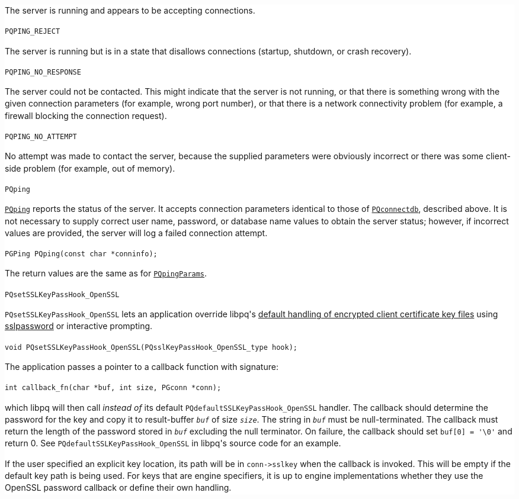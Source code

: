 The server is running and appears to be accepting connections.

`PQPING_REJECT`

The server is running but is in a state that disallows connections \(startup, shutdown, or crash recovery\).

`PQPING_NO_RESPONSE`

The server could not be contacted. This might indicate that the server is not running, or that there is something wrong with the given connection parameters \(for example, wrong port number\), or that there is a network connectivity problem \(for example, a firewall blocking the connection request\).

`PQPING_NO_ATTEMPT`

No attempt was made to contact the server, because the supplied parameters were obviously incorrect or there was some client-side problem \(for example, out of memory\).

`PQping`

[`PQping`](https://www.postgresql.org/docs/13/libpq-connect.html#LIBPQ-PQPING) reports the status of the server. It accepts connection parameters identical to those of [`PQconnectdb`](https://www.postgresql.org/docs/13/libpq-connect.html#LIBPQ-PQCONNECTDB), described above. It is not necessary to supply correct user name, password, or database name values to obtain the server status; however, if incorrect values are provided, the server will log a failed connection attempt.

```text
PGPing PQping(const char *conninfo);
```

The return values are the same as for [`PQpingParams`](https://www.postgresql.org/docs/13/libpq-connect.html#LIBPQ-PQPINGPARAMS).

`PQsetSSLKeyPassHook_OpenSSL`

`PQsetSSLKeyPassHook_OpenSSL` lets an application override libpq's [default handling of encrypted client certificate key files](https://www.postgresql.org/docs/13/libpq-ssl.html#LIBPQ-SSL-CLIENTCERT) using [sslpassword](https://www.postgresql.org/docs/13/libpq-connect.html#LIBPQ-CONNECT-SSLPASSWORD) or interactive prompting.

```text
void PQsetSSLKeyPassHook_OpenSSL(PQsslKeyPassHook_OpenSSL_type hook);
```

The application passes a pointer to a callback function with signature:

```text
int callback_fn(char *buf, int size, PGconn *conn);
```

which libpq will then call _instead of_ its default `PQdefaultSSLKeyPassHook_OpenSSL` handler. The callback should determine the password for the key and copy it to result-buffer _`buf`_ of size _`size`_. The string in _`buf`_ must be null-terminated. The callback must return the length of the password stored in _`buf`_ excluding the null terminator. On failure, the callback should set `buf[0] = '\0'` and return 0. See `PQdefaultSSLKeyPassHook_OpenSSL` in libpq's source code for an example.

If the user specified an explicit key location, its path will be in `conn->sslkey` when the callback is invoked. This will be empty if the default key path is being used. For keys that are engine specifiers, it is up to engine implementations whether they use the OpenSSL password callback or define their own handling.
